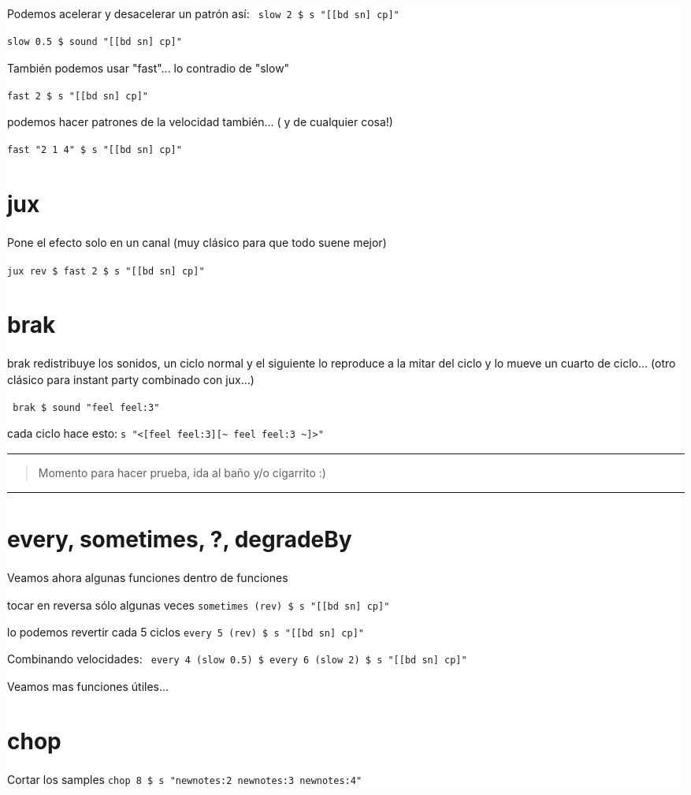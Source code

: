 Podemos acelerar y desacelerar un patrón así:
` slow 2 $ s "[[bd sn] cp]"`

`slow 0.5 $ sound "[[bd sn] cp]"`



También podemos usar "fast"... lo contradio de "slow"

`fast 2 $ s "[[bd sn] cp]"`

podemos hacer patrones de la velocidad también... ( y de cualquier cosa!)

`fast "2 1 4" $ s "[[bd sn] cp]"`

# jux
Pone el efecto solo en un canal (muy clásico para que todo suene mejor)

`jux rev $ fast 2 $ s "[[bd sn] cp]"`

# brak
brak redistribuye los sonidos, un ciclo normal y el siguiente lo reproduce a la mitar del ciclo y lo mueve un cuarto de ciclo... (otro clásico para instant party combinado con jux...)

` brak $ sound "feel feel:3"`

cada ciclo hace esto:
``s "<[feel feel:3][~ feel feel:3 ~]>"``

------------


> Momento para hacer prueba, ida al baño y/o cigarrito :)

------------

# every, sometimes, ?, degradeBy

Veamos ahora algunas funciones dentro de funciones

tocar en reversa sólo algunas veces
`sometimes (rev) $ s "[[bd sn] cp]"`

lo podemos revertir cada 5 ciclos
`every 5 (rev) $ s "[[bd sn] cp]"`

Combinando velocidades:
` every 4 (slow 0.5) $ every 6 (slow 2) $ s "[[bd sn] cp]"`



Veamos mas funciones útiles...

# chop
Cortar los samples 
`chop 8 $ s "newnotes:2 newnotes:3 newnotes:4"`
